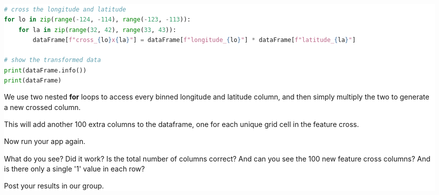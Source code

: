 ```python
# cross the longitude and latitude
for lo in zip(range(-124, -114), range(-123, -113)):
    for la in zip(range(32, 42), range(33, 43)):
        dataFrame[f"cross_{lo}x{la}"] = dataFrame[f"longitude_{lo}"] * dataFrame[f"latitude_{la}"]

# show the transformed data
print(dataFrame.info())
print(dataFrame)
```

We use two nested **for** loops to access every binned longitude and latitude column, and then simply multiply the two to generate a new crossed column. 

This will add another 100 extra columns to the dataframe, one for each unique grid cell in the feature cross.

Now run your app again. 

What do you see? Did it work? Is the total number of columns correct? And can you see the 100 new feature cross columns? And is there only a single '1' value in each row? 

Post your results in our group. 